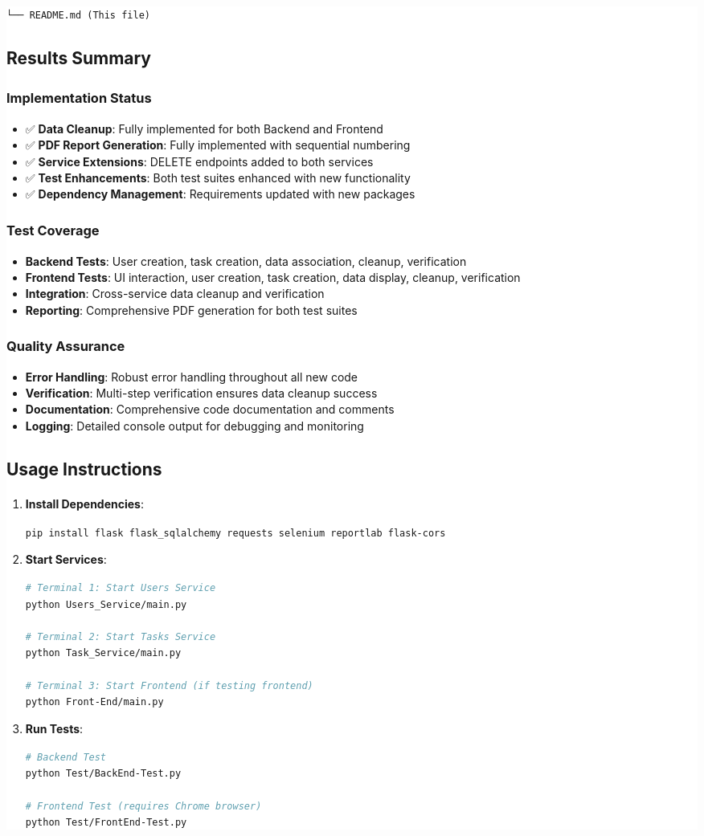 ```
└── README.md (This file)
```

## Results Summary

### Implementation Status
- ✅ **Data Cleanup**: Fully implemented for both Backend and Frontend
- ✅ **PDF Report Generation**: Fully implemented with sequential numbering
- ✅ **Service Extensions**: DELETE endpoints added to both services
- ✅ **Test Enhancements**: Both test suites enhanced with new functionality
- ✅ **Dependency Management**: Requirements updated with new packages

### Test Coverage
- **Backend Tests**: User creation, task creation, data association, cleanup, verification
- **Frontend Tests**: UI interaction, user creation, task creation, data display, cleanup, verification
- **Integration**: Cross-service data cleanup and verification
- **Reporting**: Comprehensive PDF generation for both test suites

### Quality Assurance
- **Error Handling**: Robust error handling throughout all new code
- **Verification**: Multi-step verification ensures data cleanup success
- **Documentation**: Comprehensive code documentation and comments
- **Logging**: Detailed console output for debugging and monitoring

## Usage Instructions

1. **Install Dependencies**:
   ```bash
   pip install flask flask_sqlalchemy requests selenium reportlab flask-cors
   ```

2. **Start Services**:
   ```bash
   # Terminal 1: Start Users Service
   python Users_Service/main.py
   
   # Terminal 2: Start Tasks Service
   python Task_Service/main.py
   
   # Terminal 3: Start Frontend (if testing frontend)
   python Front-End/main.py
   ```

3. **Run Tests**:
   ```bash
   # Backend Test
   python Test/BackEnd-Test.py
   
   # Frontend Test (requires Chrome browser)
   python Test/FrontEnd-Test.py
   ```
